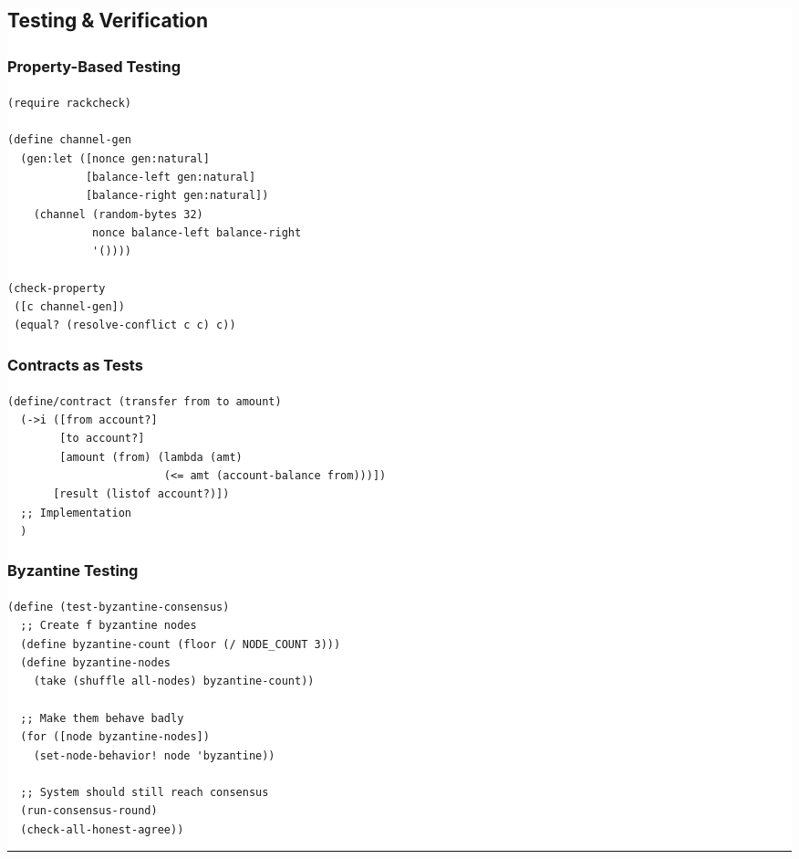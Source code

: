 
## Testing & Verification

### Property-Based Testing

```racket
(require rackcheck)

(define channel-gen
  (gen:let ([nonce gen:natural]
            [balance-left gen:natural]
            [balance-right gen:natural])
    (channel (random-bytes 32) 
             nonce balance-left balance-right 
             '())))

(check-property
 ([c channel-gen])
 (equal? (resolve-conflict c c) c))
```

### Contracts as Tests

```racket
(define/contract (transfer from to amount)
  (->i ([from account?]
        [to account?]
        [amount (from) (lambda (amt)
                        (<= amt (account-balance from)))])
       [result (listof account?)])
  ;; Implementation
  )
```

### Byzantine Testing

```racket
(define (test-byzantine-consensus)
  ;; Create f byzantine nodes
  (define byzantine-count (floor (/ NODE_COUNT 3)))
  (define byzantine-nodes 
    (take (shuffle all-nodes) byzantine-count))
  
  ;; Make them behave badly
  (for ([node byzantine-nodes])
    (set-node-behavior! node 'byzantine))
  
  ;; System should still reach consensus
  (run-consensus-round)
  (check-all-honest-agree))
```

---
